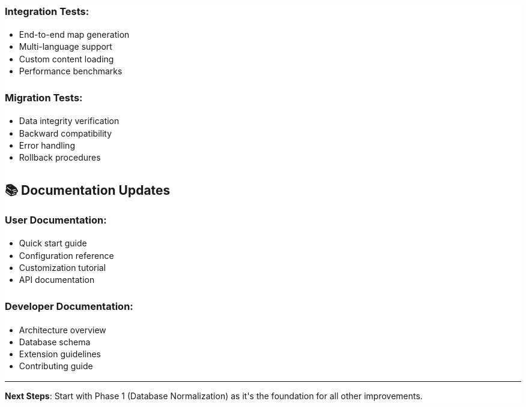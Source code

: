 ### Integration Tests:
- End-to-end map generation
- Multi-language support
- Custom content loading
- Performance benchmarks

### Migration Tests:
- Data integrity verification
- Backward compatibility
- Error handling
- Rollback procedures

## 📚 Documentation Updates

### User Documentation:
- Quick start guide
- Configuration reference
- Customization tutorial
- API documentation

### Developer Documentation:
- Architecture overview
- Database schema
- Extension guidelines
- Contributing guide

---

**Next Steps**: Start with Phase 1 (Database Normalization) as it's the foundation for all other improvements.